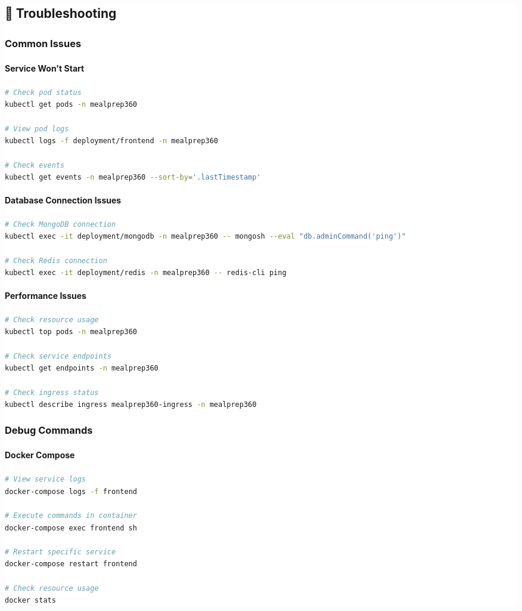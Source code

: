 ## 🚨 Troubleshooting

### Common Issues

#### Service Won't Start
```bash
# Check pod status
kubectl get pods -n mealprep360

# View pod logs
kubectl logs -f deployment/frontend -n mealprep360

# Check events
kubectl get events -n mealprep360 --sort-by='.lastTimestamp'
```

#### Database Connection Issues
```bash
# Check MongoDB connection
kubectl exec -it deployment/mongodb -n mealprep360 -- mongosh --eval "db.adminCommand('ping')"

# Check Redis connection
kubectl exec -it deployment/redis -n mealprep360 -- redis-cli ping
```

#### Performance Issues
```bash
# Check resource usage
kubectl top pods -n mealprep360

# Check service endpoints
kubectl get endpoints -n mealprep360

# Check ingress status
kubectl describe ingress mealprep360-ingress -n mealprep360
```

### Debug Commands

#### Docker Compose
```bash
# View service logs
docker-compose logs -f frontend

# Execute commands in container
docker-compose exec frontend sh

# Restart specific service
docker-compose restart frontend

# Check resource usage
docker stats
```
